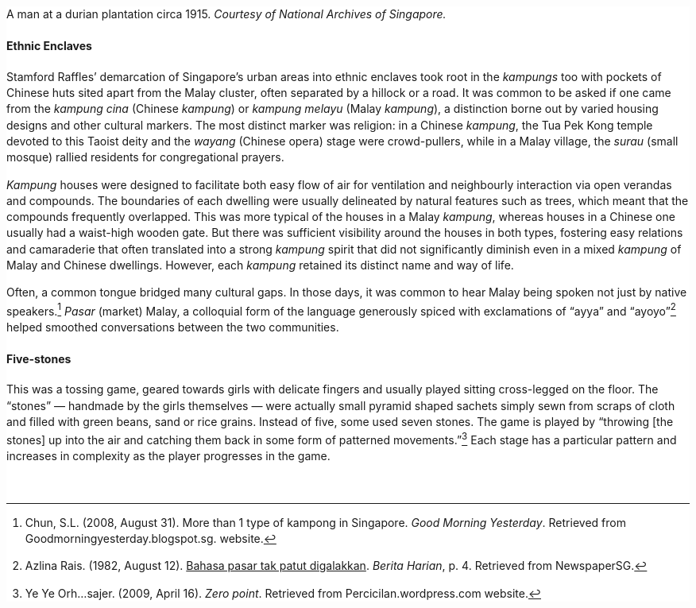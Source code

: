 A man at a durian plantation circa 1915. <i>Courtesy of National Archives of Singapore.</i></div>

#### **Ethnic Enclaves**

Stamford Raffles’ demarcation of Singapore’s urban areas into ethnic enclaves took root in the <i>kampungs</i> too with pockets of Chinese huts sited apart from the Malay cluster, often separated by a hillock or a road. It was common to be asked if one came from the <i>kampung cina</i> (Chinese <i>kampung</i>) or <i>kampung melayu</i> (Malay <i>kampung</i>), a distinction borne out by varied housing designs and other cultural markers. The most distinct marker was religion: in a Chinese <i>kampung</i>, the Tua Pek Kong temple devoted to this Taoist deity and the <i>wayang</i> (Chinese opera) stage were crowd-pullers, while in a Malay village, the <i>surau</i> (small mosque) rallied residents for congregational prayers.

<i>Kampung</i> houses were designed to facilitate both easy flow of air for ventilation and neighbourly interaction via open verandas and compounds. The boundaries of each dwelling were usually delineated by natural features such as trees, which meant that the compounds frequently overlapped. This was more typical of the houses in a Malay <i>kampung</i>, whereas houses in a Chinese one usually had a waist-high wooden gate. But there was sufficient visibility around the houses in both types, fostering easy relations and camaraderie that often translated into a strong <i>kampung</i> spirit that did not significantly diminish even in a mixed <i>kampung</i> of Malay and Chinese dwellings. However, each <i>kampung</i> retained its distinct name and way of life.

Often, a common tongue bridged many cultural gaps. In those days, it was common to hear Malay being spoken not just by native speakers.[^21] <i>Pasar</i> (market) Malay, a colloquial form of the language generously spiced with exclamations of “ayya” and “ayoyo”[^22] helped smoothed conversations between the two communities.

#### **Five-stones**

This was a tossing game, geared towards girls with delicate fingers and usually played sitting cross-legged on the floor. The “stones” — handmade by the girls themselves — were actually small pyramid shaped sachets simply sewn from scraps of cloth and filled with green beans, sand or rice grains. Instead of five, some used seven stones. The game is played by “throwing [the stones] up into the air and catching them back in some form of patterned movements.”[^23] Each stage has a particular pattern and increases in complexity as the player progresses in the game.

<div style="background-color: white;">
<br/>

[^1]: Alexander, W. (1956, April 4). [Singapore awakes: The first at the standpipe](http://eresources.nlb.gov.sg/newspapers/Digitised/Article/straitstimes19360404-1.2.49). <i>The Straits Times</i>, p. 10. Retrieved from NewspaperSG.
[^2]: Ang, J. (1962, August 12). [The upstage barbecue](https://eresources.nlb.gov.sg/newspapers/Digitised/Article/straitstimes19620812-1.2.27.1.4). <i>The Straits Times</i>, p. 8. Retrieved from NewspaperSG.
[^3]: Chan, K.S. (2001, November 26). [Cooking with old king coal](http://eresources.nlb.gov.sg/newspapers/Digitised/Article/straitstimes20011126-1.2.93.4.3). <i>The Straits Times</i>, p. 16. Retrieved from NewspaperSG.
[^4]: [Firewood](http://eresources.nlb.gov.sg/newspapers/Digitised/Article/straitstimes19400905-1.2.41.8). (1940, September 5). <i>The Straits Times</i>, p. 8. Retrieved from NewspaperSG.
[^5]: *[The Straits Times](http://eresources.nlb.gov.sg/newspapers/Digitised/Article/straitstimes20011126-1.2.93.4.3)*, 26 Nov 2001, p. 16.
[^6]: [100 charcoal kilns close down](http://eresources.nlb.gov.sg/newspapers/Digitised/Article/freepress19510115-1.2.58). (1951, January 15). <i>The Singapore Free Press</i>, p. 3. Retrieved from NewspaperSG.
[^7]: [Oil stove boom in Singapore](http://eresources.nlb.gov.sg/newspapers/Digitised/Article/straitstimes19510310-1.2.95). (1951, March 10). <i>The Straits Times</i>, p. 7. Retrieved from NewspaperSG.
[^8]: [When hundreds of hawkers are using them](http://eresources.nlb.gov.sg/newspapers/Digitised/Article/straitstimes19711123-1.2.133.3). (1971, November 23). <i>The Straits Times</i>, p. 17. Retrieved from NewspaperSG.
[^9]: [Fuel important to good cook](http://eresources.nlb.gov.sg/newspapers/Digitised/Article/straitstimes19641028-1.2.125.38). (1964, October 28). <i>The Straits Times</i>, p. 18. Retrieved from NewspaperSG.
[^10]: [From tear-jerking to trouble-free cooking](http://eresources.nlb.gov.sg/newspapers/Digitised/Article/straitstimes19640307-1.2.132.12). (1964, March 7). <i>The Straits Times</i>, p. 3; [Esso cuts price of cooking gas](http://eresources.nlb.gov.sg/newspapers/Digitised/Article/straitstimes19860508-1.2.23.31). (1986, May 8). <i>The Straits Times</i>, p. 15. Retrieved from NewspaperSG.
[^11]: Campbell, W. (1973, March 15). [Trading patterns change to keep pace with modern life styles](http://eresources.nlb.gov.sg/newspapers/Digitised/Article/straitstimes19730315-1.2.96). <i>The Straits Times</i>, p. 16. Retrieved from NewspaperSG.
[^12]: [At Kandang Kerbau](http://eresources.nlb.gov.sg/newspapers/Digitised/Article/straitstimes19501005-1.2.77). (1950, October 5). <i>The Straits Times</i>, p. 6. Retrieved from NewspaperSG.
[^13]: Eastley, A. (1955, June 25). [Singapore’s great baby problem](http://eresources.nlb.gov.sg/newspapers/Digitised/Article/freepress19550625-1.2.64). <i>The Singapore Free Press</i>, p. 12. Retrieved from NewspaperSG.
[^14]: [The unborn give her no peace](http://eresources.nlb.gov.sg/newspapers/Digitised/Article/freepress19501028-1.2.63.46). (1950, October 28). <i>The Singapore Free Press</i>, p. 5. Retrieved from NewspaperSG.
[^15]: Suhami Ahmad & Krew Apo2 Yolah. (2012, March 14). <i>Zaman hingus meleleh</i>. Retrieved from anaknegori.blogspot.
[^16]: Lee, A. (1985, October 13). [From kampong girl to a flat-dweller](http://eresources.nlb.gov.sg/newspapers/Digitised/Article/straitstimes19851013-1.2.65.31.7). <i>The Straits Times</i>, p. 36. Retrieved from NewspaperSG.
[^17]: Salmah Semono. (1979, March 4). [Pemainan masa lalu jalin ikatan kejiranan](http://eresources.nlb.gov.sg/newspapers/Digitised/Article/beritaharian19790304-1.2.23). <i>Berita Harian</i>, p. 4. Retrieved from NewspaperSG.
[^18]: Chew, D. (Interviewer). (1985, February 15). *[Oral history interview with Ronald Benjamin Milne](https://www.nas.gov.sg/archivesonline/Flipviewer/publish/e/ea1e5211-115d-11e3-83d5-0050568939ad-OHC000447_063/web/html5/index.html?launchlogo=tablet/OralHistoryInterviews_brandingLogo_.png&pn=9)* [Transcript of MP3 recording no. 000447/64/63, p. 566]. Retrieved from National Archives of Singapore website.
[^19]: “Orang Sebarang”. (1936, July 23). [And then the durian. Too costly in Singapore](http://eresources.nlb.gov.sg/newspapers/Digitised/Article/straitstimes19360723-1.2.148.3). <i>The Straits Times</i>, p. 1. Retrieved from NewspaperSG.
[^20]: *[The Straits Times](http://eresources.nlb.gov.sg/newspapers/Digitised/Article/straitstimes19360723-1.2.148.3)*, 23 Jul 1936, p. 1.
[^21]: Chun, S.L. (2008, August 31). More than 1 type of kampong in Singapore. <i>Good Morning Yesterday</i>. Retrieved from Goodmorningyesterday.blogspot.sg. website.
[^22]: Azlina Rais. (1982, August 12). [Bahasa pasar tak patut digalakkan](http://eresources.nlb.gov.sg/newspapers/Digitised/Article/straitstimes19820812-1.2.149.10). <i>Berita Harian</i>, p. 4. Retrieved from NewspaperSG.
[^23]: Ye Ye Orh…sajer. (2009, April 16). <i>Zero point</i>. Retrieved from Percicilan.wordpress.com website.
[^24]: [Oral history interview with Ronald Benjamin Milne](https://www.nas.gov.sg/archivesonline/Flipviewer/publish/e/ea1e5211-115d-11e3-83d5-0050568939ad-OHC000447_063/web/html5/index.html?launchlogo=tablet/OralHistoryInterviews_brandingLogo_.png&pn=9), 15 Feb 1985, p. 562.
[^25]: Leong, S. (2008–2013). Hantam bola. Retrieved from [http://www.singsupplies.com/showthread.php?152987-Hantam-bola](http://www.singsupplies.com/showthread.php?152987-Hantam-bola)
[^26]: <i>Tengok tu macam tak ada pape</i>. (2012, October 16). Retrieved from Facebook.com website. 
[^27]: Chew, D. (Interviewer). (1984, January 17). *[Oral history interview with Mable Martens](https://www.nas.gov.sg/archivesonline/Flipviewer/publish/5/50af28e8-115f-11e3-83d5-0050568939ad-OHC000388_002/web/html5/index.html?launchlogo=tablet/OralHistoryInterviews_brandingLogo_.png&pn=7)*. [Transcript of MP3 recording no. 000388/06/02, p. 20]. Retrieved from National Archives of Singapore website. 
[^28]: [An upcountry tourist in Singapore](http://eresources.nlb.gov.sg/newspapers/Digitised/Article/straitstimes19491231-1.2.95.1). (1949, December 31). <i>The Straits Times</i>, p. 9. Retrieved from NewspaperSG.
[^29]: Feng, Y. (2008, August 9).  [Makan mash-up](http://eresources.nlb.gov.sg/newspapers/Digitised/Article/straitstimes20080809-1.2.214.19). <i>The Straits Times</i>, p. 9. Retrieved from NewspaperSG.
[^30]: Farrer, R.J. (1951, November 4). [The bygone mosquito buses: Honking horrors](http://eresources.nlb.gov.sg/newspapers/Digitised/Article/straitstimes19511104-1.2.22). <i>The Straits Times</i>, p. 2. Retrieved from NewspaperSG.
[^31]: [The Chinese bus companies](http://eresources.nlb.gov.sg/newspapers/Digitised/Article/straitstimes19500606-1.2.80). (1950, June 6). <i>The Straits Times</i>, p. 6. Retrieved from NewspaperSG.
[^32]: Lam, C.S. (2006, October 28). My friend Adrian Chua remembers his childhood days. <i>Good Morning Yesterday</i>. Retrieved from Goodmorningyesterday.blogspot.sg website.
[^33]: Nor-Afidah Abd Rahman. (2012, June 1). Then and now: Games children play. <i>iremembersg</i>. Retrieved from iremember.sg website.
[^34]: Tan, S., & Tay, M. (2003). <i>World food: Malaysia & Singapore</i> (p. 51). Australia: Lonely Planet. (Not available in NLB holdings)
[^35]: Tan, L.L. (1983, February 19). [Use that mortar and pestle](http://eresources.nlb.gov.sg/newspapers/Digitised/Article/straitstimes19830219-1.2.138.5.1). <i>The Straits Times</i>, p. 2. Retrieved from NewspaperSG.
[^36]: Teru-teru bozu. (2010, December 4). <i>Kisah si penajam batu</i>. Retrieved from teruterubozu68.blogspot.sg website; Nazerin Harun. (2012, June 6). <i>Pemenggal kepala</i>. Retrieved from nazerihn.blogspot.sg website.
[^37]: A Kadir Jasin. (2010, July 28). <i>Potong kepala disiplinkan budak-budak desa</i>. Retrieved from kadirjasian.blogspot.sg website; Nazerin, 7 Jun 2012.
[^38]: Irahhajerah. (2011, May 1). <i>Ingat tak mainan canggih kita zaman kanak-kanak dulu harga dia 20 sen jer?</i> Retrieved from irahhajerah.blogspot.sg website.
[^39]: Tan, C.H. (Interviewer). (2007, April 26). *[Oral history interview with Bryan Richmond](https://www.nas.gov.sg/archivesonline/Flipviewer/publish/2/274c2a12-1161-11e3-83d5-0050568939ad-OHC003155_001/web/html5/index.html?launchlogo=tablet/OralHistoryInterviews_brandingLogo_.png&pn=27)* [Transcript of MP3 recording no. 003155/03/01, p. 23]. Retrieved from National Archives of Singapore website.
[^40]: Soo, E.J. (2010, August 23). Is the old 555 notebook or the new iPad better. <i>AsiaOne</i>. Retrieve from AsiaOne website. 
[^41]: Aref A. Ghouse. (1999, November 19). [‘Bai serbat’ balik kampong](https://eresources.nlb.gov.sg/newspapers/Digitised/Article/beritaharian19991119-1.2.16.5). <i>Berita Harian</i>, p. 11. Retrieved from NewspaperSG.
[^42]: Suppiah, P. (2005, January 20). [A clean break? Not yet](http://eresources.nlb.gov.sg/newspapers/Digitised/Article/today20050120-1.2.33.9). <i>Today</i>, p. 30. Retrieved from NewspaperSG.
[^43]: Seetoh, K. (2013, May 28). <i>The karipap princess</i>. Retrieved from Makanation website. 
[^44]: [Teh tarik dan jambatan bawa nostalgia masa silam](https://eresources.nlb.gov.sg/newspapers/Digitised/Article/beritaharian19900609-1.2.24.9). (1990, June 9). <i>Berita Harian</i>, p. 10. Retrieved from NewspaperSG.
[^45]: Mohd Yussoff Ahmad (Interviewer). (1990, February 7). *[Oral history with Mydeen Kutty Mydeen](https://www.nas.gov.sg/archivesonline/Flipviewer/publish/5/5171a952-115e-11e3-83d5-0050568939ad-OHC001117_002/web/html5/index.html?launchlogo=tablet/OralHistoryInterviews_brandingLogo_.png&pn=7)* [Transcript of MP3 recording no. 001177/05/02, p. 19]. Retrieved from National Archives of Singapore website.
[^46]: [Local](http://eresources.nlb.gov.sg/newspapers/Digitised/Article/singfreepressa18500809-1.2.5). (1850, August 9). <i>The Singapore Free Press and Mercantile Advertiser</i>, p. 4. Retrieved from NewspaperSG.
[^47]: [Singapore place names and their meanings](http://eresources.nlb.gov.sg/newspapers/Digitised/Article/singfreepressb19340319-1.2.76). (1934, March 19). <i>The Singapore Free Press and Mercantile Advertiser</i>, p. 8. Retrieved from NewspaperSG.
[^48]: Oral interviews. National Archives of Singapore.
[^49]: Chun, 31 Aug 2008. 
[^50]: Syair Kampung Gelam Terbakar. <i>Melayu Online</i>. Retrieved from Melayu Online website. 
[^51]: Ye Ye Orh…sajer, 16 Apr 2009. 
[^52]: [Electricity supplies for several kampongs](http://eresources.nlb.gov.sg/newspapers/Digitised/Article/freepress19611009-1.2.82). (1961, October 9). The <i>Singapore Free Press</i>, p. 13. Retrieved from NewspaperSG.
[^53]: [From huts to high rises](http://eresources.nlb.gov.sg/newspapers/Digitised/Article/straitstimes20071202-1.2.34.3). (2007, December 2). <i>The Straits Times</i>, p. 30. Retrieved from NewspaperSG.
[^54]: [150 homeless in big kampong blaze](http://eresources.nlb.gov.sg/newspapers/Digitised/Article/straitstimes19590722-1.2.7). (1959, July 22). <i>The Straits Times</i>, p. 1. Retrieved from NewspaperSG.
[^55]: [Lights for all the kampongs by early 1966](http://eresources.nlb.gov.sg/newspapers/Digitised/Article/straitstimes19650723-1.2.30). (1965, July 23). <i>The Straits Times</i>, p. 5. Retrieved from NewspaperSG.